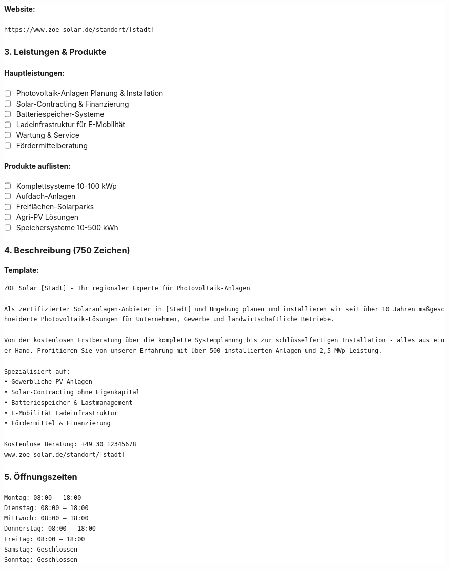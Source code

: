 #### **Website:**
```
https://www.zoe-solar.de/standort/[stadt]
```

### **3. Leistungen & Produkte**

#### **Hauptleistungen:**
- [ ] Photovoltaik-Anlagen Planung & Installation
- [ ] Solar-Contracting & Finanzierung
- [ ] Batteriespeicher-Systeme
- [ ] Ladeinfrastruktur für E-Mobilität
- [ ] Wartung & Service
- [ ] Fördermittelberatung

#### **Produkte auflisten:**
- [ ] Komplettsysteme 10-100 kWp
- [ ] Aufdach-Anlagen
- [ ] Freiflächen-Solarparks
- [ ] Agri-PV Lösungen
- [ ] Speichersysteme 10-500 kWh

### **4. Beschreibung (750 Zeichen)**

**Template:**
```
ZOE Solar [Stadt] - Ihr regionaler Experte für Photovoltaik-Anlagen

Als zertifizierter Solaranlagen-Anbieter in [Stadt] und Umgebung planen und installieren wir seit über 10 Jahren maßgeschneiderte Photovoltaik-Lösungen für Unternehmen, Gewerbe und landwirtschaftliche Betriebe.

Von der kostenlosen Erstberatung über die komplette Systemplanung bis zur schlüsselfertigen Installation - alles aus einer Hand. Profitieren Sie von unserer Erfahrung mit über 500 installierten Anlagen und 2,5 MWp Leistung.

Spezialisiert auf:
• Gewerbliche PV-Anlagen
• Solar-Contracting ohne Eigenkapital
• Batteriespeicher & Lastmanagement
• E-Mobilität Ladeinfrastruktur
• Fördermittel & Finanzierung

Kostenlose Beratung: +49 30 12345678
www.zoe-solar.de/standort/[stadt]
```

### **5. Öffnungszeiten**
```
Montag: 08:00 – 18:00
Dienstag: 08:00 – 18:00
Mittwoch: 08:00 – 18:00
Donnerstag: 08:00 – 18:00
Freitag: 08:00 – 18:00
Samstag: Geschlossen
Sonntag: Geschlossen
```
